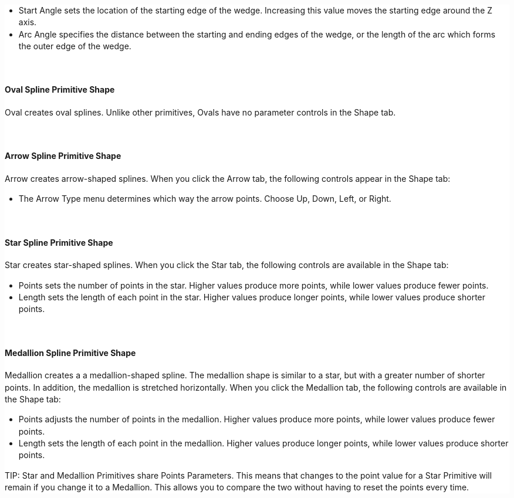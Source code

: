 
* Start Angle sets the location of the starting edge of the wedge. Increasing this value moves the starting edge around the Z axis.
* Arc Angle specifies the distance between the starting and ending edges of the wedge, or the length of the arc which forms the outer edge of the wedge.


 


#### Oval Spline Primitive Shape


Oval creates oval splines. Unlike other primitives, Ovals have no parameter controls in the Shape tab.


 


#### Arrow Spline Primitive Shape


Arrow creates arrow-shaped splines. When you click the Arrow tab, the following controls appear in the Shape tab:


* The Arrow Type menu determines which way the arrow points. Choose Up, Down, Left, or Right.


 


#### Star Spline Primitive Shape


Star creates star-shaped splines. When you click the Star tab, the following controls are available in the Shape tab:


* Points sets the number of points in the star. Higher values produce more points, while lower values produce fewer points.
* Length sets the length of each point in the star. Higher values produce longer points, while lower values produce shorter points.


 


#### Medallion Spline Primitive Shape


Medallion creates a a medallion-shaped spline. The medallion shape is similar to a star, but with a greater number of shorter points. In addition, the medallion is stretched horizontally. When you click the Medallion tab, the following controls are available in the Shape tab:


* Points adjusts the number of points in the medallion. Higher values produce more points, while lower values produce fewer points.
* Length sets the length of each point in the medallion. Higher values produce longer points, while lower values produce shorter points.


TIP: Star and Medallion Primitives share Points Parameters. This means that changes to the point value for a Star Primitive will remain if you change it to a Medallion. This allows you to compare the two without having to reset the points every time.
